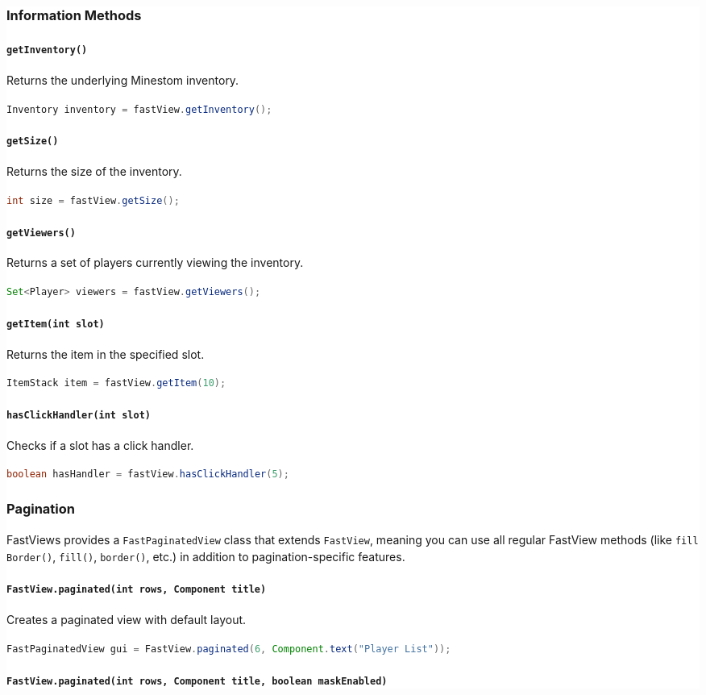 ### Information Methods

#### `getInventory()`

Returns the underlying Minestom inventory.

```java
Inventory inventory = fastView.getInventory();
```

#### `getSize()`

Returns the size of the inventory.

```java
int size = fastView.getSize();
```

#### `getViewers()`

Returns a set of players currently viewing the inventory.

```java
Set<Player> viewers = fastView.getViewers();
```

#### `getItem(int slot)`

Returns the item in the specified slot.

```java
ItemStack item = fastView.getItem(10);
```

#### `hasClickHandler(int slot)`

Checks if a slot has a click handler.

```java
boolean hasHandler = fastView.hasClickHandler(5);
```

### Pagination

FastViews provides a `FastPaginatedView` class that extends `FastView`, meaning you can use all regular FastView
methods (like `fillBorder()`, `fill()`, `border()`, etc.) in addition to pagination-specific features.

#### `FastView.paginated(int rows, Component title)`

Creates a paginated view with default layout.

```java
FastPaginatedView gui = FastView.paginated(6, Component.text("Player List"));
```

#### `FastView.paginated(int rows, Component title, boolean maskEnabled)`
